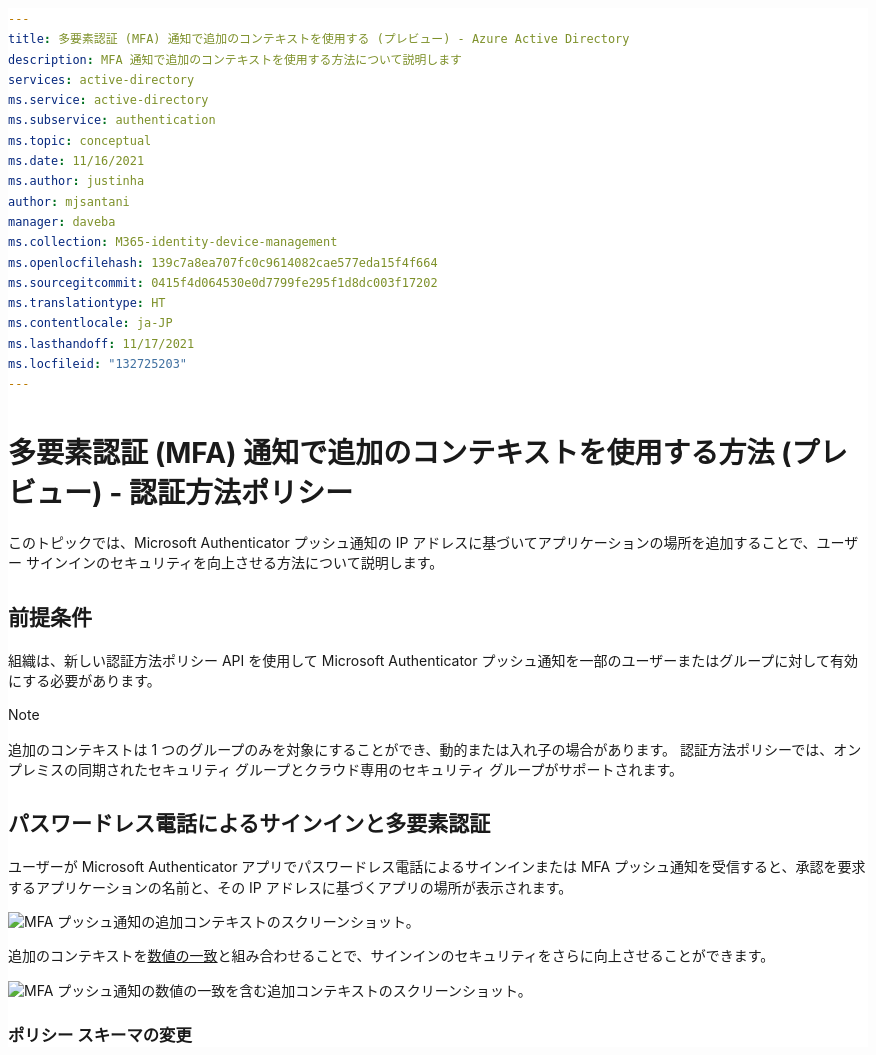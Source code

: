 ```yaml
---
title: 多要素認証 (MFA) 通知で追加のコンテキストを使用する (プレビュー) - Azure Active Directory
description: MFA 通知で追加のコンテキストを使用する方法について説明します
services: active-directory
ms.service: active-directory
ms.subservice: authentication
ms.topic: conceptual
ms.date: 11/16/2021
ms.author: justinha
author: mjsantani
manager: daveba
ms.collection: M365-identity-device-management
ms.openlocfilehash: 139c7a8ea707fc0c9614082cae577eda15f4f664
ms.sourcegitcommit: 0415f4d064530e0d7799fe295f1d8dc003f17202
ms.translationtype: HT
ms.contentlocale: ja-JP
ms.lasthandoff: 11/17/2021
ms.locfileid: "132725203"
---
```

# <a name="how-to-use-additional-context-in-multifactor-authentication-mfa-notifications-preview---authentication-methods-policy"></a>多要素認証 (MFA) 通知で追加のコンテキストを使用する方法 (プレビュー) - 認証方法ポリシー

このトピックでは、Microsoft Authenticator プッシュ通知の IP アドレスに基づいてアプリケーションの場所を追加することで、ユーザー サインインのセキュリティを向上させる方法について説明します。  

## <a name="prerequisites"></a>前提条件

組織は、新しい認証方法ポリシー API を使用して Microsoft Authenticator プッシュ通知を一部のユーザーまたはグループに対して有効にする必要があります。 

>[!NOTE]
>追加のコンテキストは 1 つのグループのみを対象にすることができ、動的または入れ子の場合があります。 認証方法ポリシーでは、オンプレミスの同期されたセキュリティ グループとクラウド専用のセキュリティ グループがサポートされます。

## <a name="passwordless-phone-sign-in-and-multifactor-authentication"></a>パスワードレス電話によるサインインと多要素認証 

ユーザーが Microsoft Authenticator アプリでパスワードレス電話によるサインインまたは MFA プッシュ通知を受信すると、承認を要求するアプリケーションの名前と、その IP アドレスに基づくアプリの場所が表示されます。

![MFA プッシュ通知の追加コンテキストのスクリーンショット。](media/howto-authentication-passwordless-phone/location.png)

追加のコンテキストを[数値の一致](how-to-mfa-number-match.md)と組み合わせることで、サインインのセキュリティをさらに向上させることができます。 

![MFA プッシュ通知の数値の一致を含む追加コンテキストのスクリーンショット。](media/howto-authentication-passwordless-phone/location-with-number-match.png)

### <a name="policy-schema-changes"></a>ポリシー スキーマの変更 
